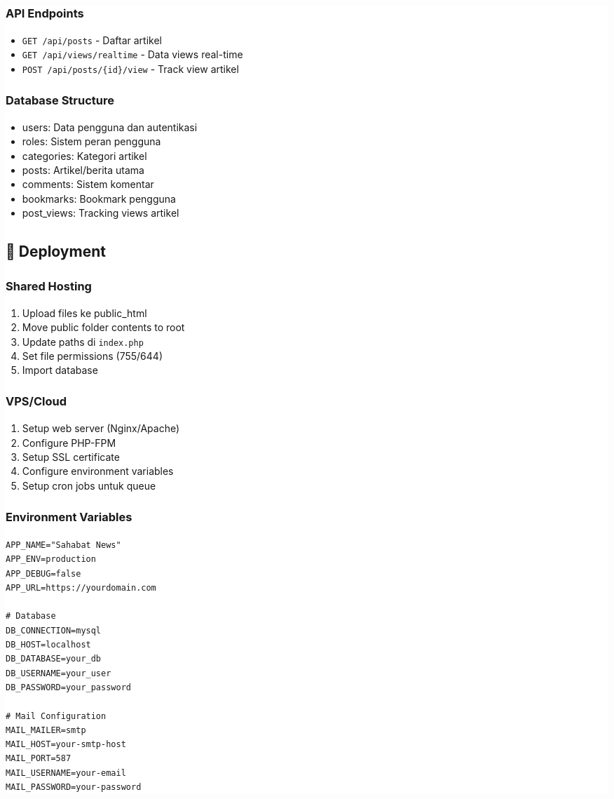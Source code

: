 ### API Endpoints
- `GET /api/posts` - Daftar artikel
- `GET /api/views/realtime` - Data views real-time
- `POST /api/posts/{id}/view` - Track view artikel

### Database Structure
- users: Data pengguna dan autentikasi
- roles: Sistem peran pengguna
- categories: Kategori artikel
- posts: Artikel/berita utama
- comments: Sistem komentar
- bookmarks: Bookmark pengguna
- post_views: Tracking views artikel

## 🚀 Deployment

### Shared Hosting
1. Upload files ke public_html
2. Move public folder contents to root
3. Update paths di `index.php`
4. Set file permissions (755/644)
5. Import database

### VPS/Cloud
1. Setup web server (Nginx/Apache)
2. Configure PHP-FPM
3. Setup SSL certificate
4. Configure environment variables
5. Setup cron jobs untuk queue

### Environment Variables
```env
APP_NAME="Sahabat News"
APP_ENV=production
APP_DEBUG=false
APP_URL=https://yourdomain.com

# Database
DB_CONNECTION=mysql
DB_HOST=localhost
DB_DATABASE=your_db
DB_USERNAME=your_user
DB_PASSWORD=your_password

# Mail Configuration
MAIL_MAILER=smtp
MAIL_HOST=your-smtp-host
MAIL_PORT=587
MAIL_USERNAME=your-email
MAIL_PASSWORD=your-password
```
